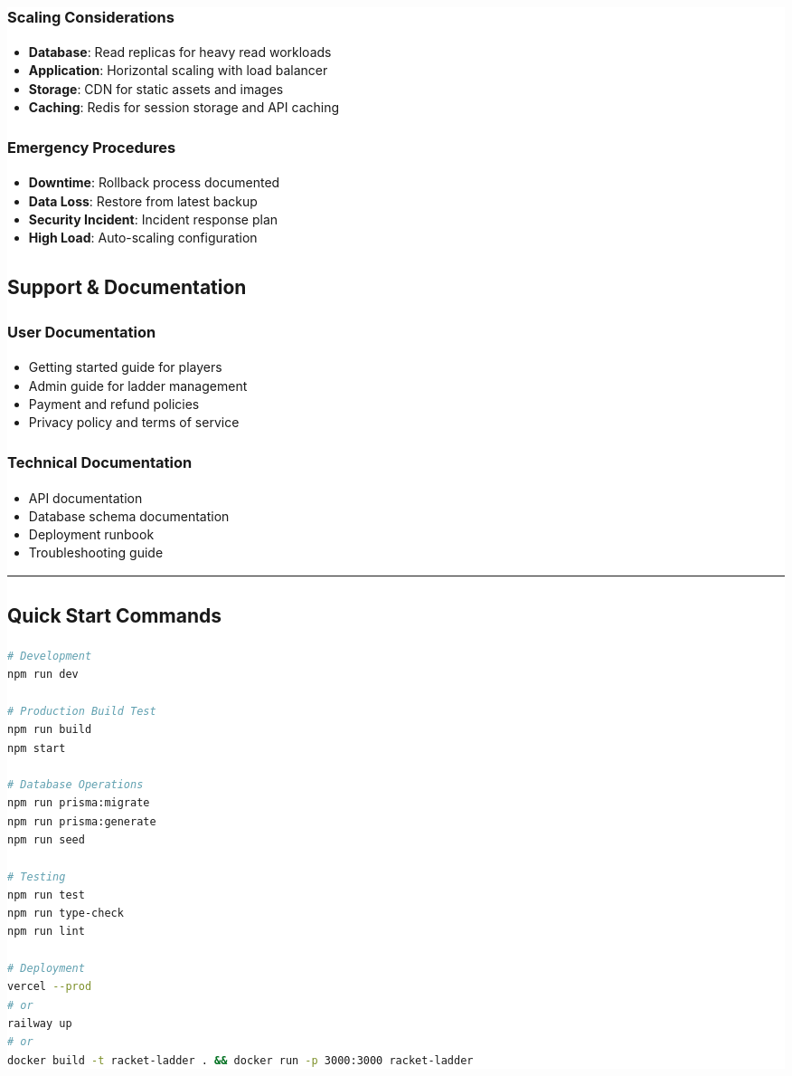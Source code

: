 ### Scaling Considerations
- **Database**: Read replicas for heavy read workloads
- **Application**: Horizontal scaling with load balancer
- **Storage**: CDN for static assets and images
- **Caching**: Redis for session storage and API caching

### Emergency Procedures
- **Downtime**: Rollback process documented
- **Data Loss**: Restore from latest backup
- **Security Incident**: Incident response plan
- **High Load**: Auto-scaling configuration

## Support & Documentation

### User Documentation
- Getting started guide for players
- Admin guide for ladder management
- Payment and refund policies
- Privacy policy and terms of service

### Technical Documentation
- API documentation
- Database schema documentation
- Deployment runbook
- Troubleshooting guide

---

## Quick Start Commands

```bash
# Development
npm run dev

# Production Build Test
npm run build
npm start

# Database Operations
npm run prisma:migrate
npm run prisma:generate
npm run seed

# Testing
npm run test
npm run type-check
npm run lint

# Deployment
vercel --prod
# or
railway up
# or
docker build -t racket-ladder . && docker run -p 3000:3000 racket-ladder
```
